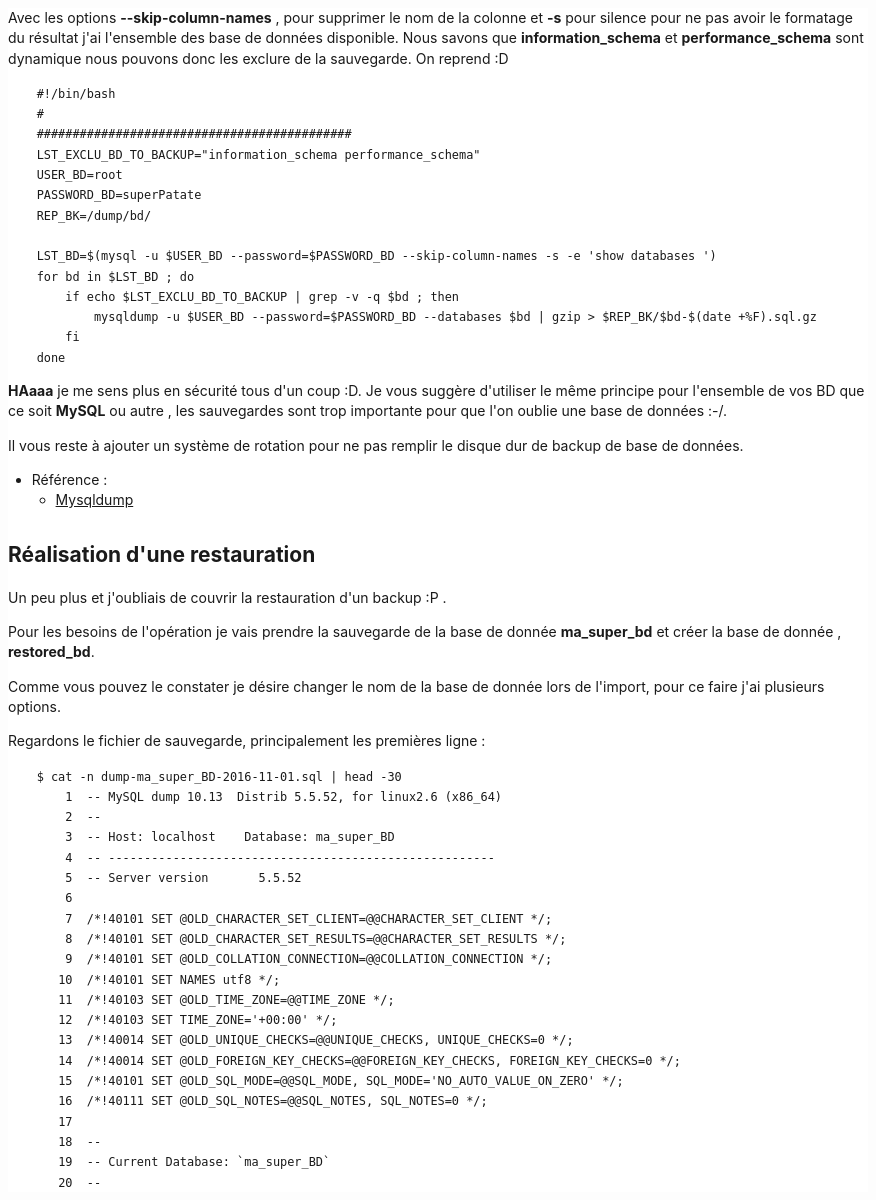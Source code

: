 Avec les options **--skip-column-names** , pour supprimer le nom de la colonne et **-s** pour silence pour ne pas avoir le formatage du résultat j'ai l'ensemble des base de données disponible. Nous savons que **information\_schema**  et **performance\_schema** sont dynamique nous pouvons donc les exclure de la sauvegarde.
On reprend :D 

        #!/bin/bash
        #
        ############################################
        LST_EXCLU_BD_TO_BACKUP="information_schema performance_schema"
        USER_BD=root
        PASSWORD_BD=superPatate
        REP_BK=/dump/bd/

        LST_BD=$(mysql -u $USER_BD --password=$PASSWORD_BD --skip-column-names -s -e 'show databases ')
        for bd in $LST_BD ; do
            if echo $LST_EXCLU_BD_TO_BACKUP | grep -v -q $bd ; then
                mysqldump -u $USER_BD --password=$PASSWORD_BD --databases $bd | gzip > $REP_BK/$bd-$(date +%F).sql.gz
            fi
        done


**HAaaa** je me sens plus en sécurité tous d'un coup :D. Je vous suggère d'utiliser le même principe pour l'ensemble de vos BD que ce soit __MySQL__ ou autre , les sauvegardes sont trop importante pour que l'on oublie une base de données :-/.

Il vous  reste à ajouter un système de rotation pour ne pas remplir le disque dur de backup de base de données.


* Référence :
    * [Mysqldump](http://dev.mysql.com/doc/refman/5.5/en/mysqldump.html)

## <a name="mysql_backup_restore" /> Réalisation d'une restauration

Un peu plus et j'oubliais de couvrir la restauration d'un backup :P .

Pour les besoins de l'opération je vais prendre la sauvegarde de la base de donnée **ma\_super\_bd** et créer la base de donnée , **restored\_bd**. 

Comme vous pouvez le constater je désire changer le nom de la base de donnée lors de l'import, pour ce faire j'ai plusieurs options.

Regardons le fichier de sauvegarde, principalement les premières ligne :

        $ cat -n dump-ma_super_BD-2016-11-01.sql | head -30
            1  -- MySQL dump 10.13  Distrib 5.5.52, for linux2.6 (x86_64)
            2  --
            3  -- Host: localhost    Database: ma_super_BD
            4  -- ------------------------------------------------------
            5  -- Server version       5.5.52
            6
            7  /*!40101 SET @OLD_CHARACTER_SET_CLIENT=@@CHARACTER_SET_CLIENT */;
            8  /*!40101 SET @OLD_CHARACTER_SET_RESULTS=@@CHARACTER_SET_RESULTS */;
            9  /*!40101 SET @OLD_COLLATION_CONNECTION=@@COLLATION_CONNECTION */;
           10  /*!40101 SET NAMES utf8 */;
           11  /*!40103 SET @OLD_TIME_ZONE=@@TIME_ZONE */;
           12  /*!40103 SET TIME_ZONE='+00:00' */;
           13  /*!40014 SET @OLD_UNIQUE_CHECKS=@@UNIQUE_CHECKS, UNIQUE_CHECKS=0 */;
           14  /*!40014 SET @OLD_FOREIGN_KEY_CHECKS=@@FOREIGN_KEY_CHECKS, FOREIGN_KEY_CHECKS=0 */;
           15  /*!40101 SET @OLD_SQL_MODE=@@SQL_MODE, SQL_MODE='NO_AUTO_VALUE_ON_ZERO' */;
           16  /*!40111 SET @OLD_SQL_NOTES=@@SQL_NOTES, SQL_NOTES=0 */;
           17
           18  --
           19  -- Current Database: `ma_super_BD`
           20  --